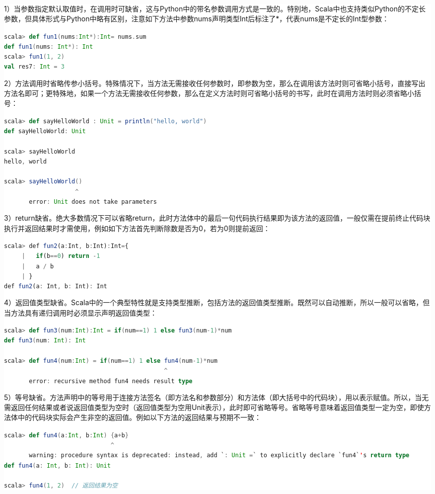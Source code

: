 1）当参数指定默认取值时，在调用时可缺省，这与Python中的带名参数调用方式是一致的。特别地，Scala中也支持类似Python的不定长参数，但具体形式与Python中略有区别，注意如下方法中参数nums声明类型Int后标注了\*，代表nums是不定长的Int型参数：

```scala
scala> def fun1(nums:Int*):Int= nums.sum
def fun1(nums: Int*): Int
scala> fun1(1, 2)
val res7: Int = 3
```

2）方法调用时省略传参小括号。特殊情况下，当方法无需接收任何参数时，即参数为空，那么在调用该方法时则可省略小括号，直接写出方法名即可；更特殊地，如果一个方法无需接收任何参数，那么在定义方法时则可省略小括号的书写，此时在调用方法时则必须省略小括号：

```scala
scala> def sayHelloWorld : Unit = println("hello, world")
def sayHelloWorld: Unit

scala> sayHelloWorld
hello, world

scala> sayHelloWorld()
                    ^
       error: Unit does not take parameters
```

3）return缺省。绝大多数情况下可以省略return，此时方法体中的最后一句代码执行结果即为该方法的返回值，一般仅需在提前终止代码块执行并返回结果时才需使用，例如如下方法首先判断除数是否为0，若为0则提前返回：

```javascript
scala> def fun2(a:Int, b:Int):Int={
     |   if(b==0) return -1
     |   a / b
     | }
def fun2(a: Int, b: Int): Int
```

4）返回值类型缺省。Scala中的一个典型特性就是支持类型推断，包括方法的返回值类型推断。既然可以自动推断，所以一般可以省略，但当方法具有递归调用时必须显示声明返回值类型：

```scala
scala> def fun3(num:Int):Int = if(num==1) 1 else fun3(num-1)*num
def fun3(num: Int): Int

scala> def fun4(num:Int) = if(num==1) 1 else fun4(num-1)*num
                                             ^
       error: recursive method fun4 needs result type
```

5）等号缺省。方法声明中的等号用于连接方法签名（即方法名和参数部分）和方法体（即大括号中的代码块），用以表示赋值。所以，当无需返回任何结果或者说返回值类型为空时（返回值类型为空用Unit表示），此时即可省略等号。省略等号意味着返回值类型一定为空，即使方法体中的代码块实际会产生非空的返回值。例如以下方法的返回结果与预期不一致：

```scala
scala> def fun4(a:Int, b:Int) {a+b}
                              ^
       warning: procedure syntax is deprecated: instead, add `: Unit =` to explicitly declare `fun4`'s return type
def fun4(a: Int, b: Int): Unit

scala> fun4(1, 2)  // 返回结果为空
```
